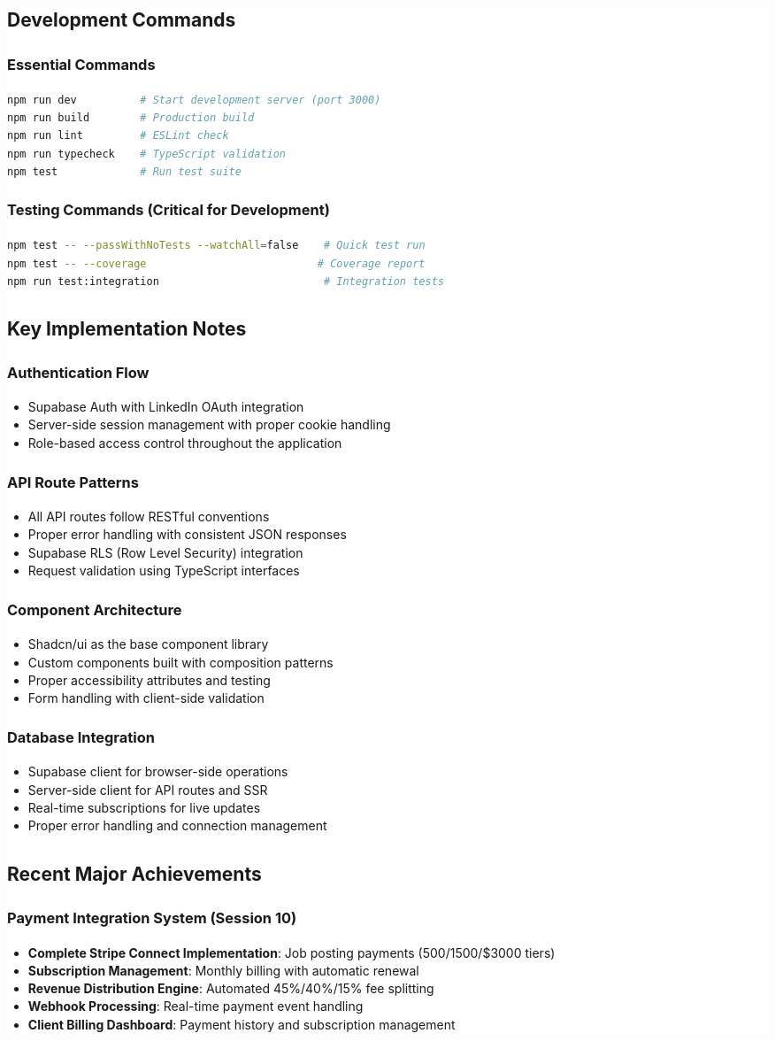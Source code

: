 ## Development Commands

### Essential Commands
```bash
npm run dev          # Start development server (port 3000)
npm run build        # Production build
npm run lint         # ESLint check
npm run typecheck    # TypeScript validation
npm test             # Run test suite
```

### Testing Commands (Critical for Development)
```bash
npm test -- --passWithNoTests --watchAll=false    # Quick test run
npm test -- --coverage                           # Coverage report
npm run test:integration                          # Integration tests
```

## Key Implementation Notes

### Authentication Flow
- Supabase Auth with LinkedIn OAuth integration
- Server-side session management with proper cookie handling
- Role-based access control throughout the application

### API Route Patterns
- All API routes follow RESTful conventions
- Proper error handling with consistent JSON responses
- Supabase RLS (Row Level Security) integration
- Request validation using TypeScript interfaces

### Component Architecture
- Shadcn/ui as the base component library
- Custom components built with composition patterns
- Proper accessibility attributes and testing
- Form handling with client-side validation

### Database Integration
- Supabase client for browser-side operations
- Server-side client for API routes and SSR
- Real-time subscriptions for live updates
- Proper error handling and connection management

## Recent Major Achievements

### Payment Integration System (Session 10)
- **Complete Stripe Connect Implementation**: Job posting payments ($500/$1500/$3000 tiers)
- **Subscription Management**: Monthly billing with automatic renewal
- **Revenue Distribution Engine**: Automated 45%/40%/15% fee splitting
- **Webhook Processing**: Real-time payment event handling
- **Client Billing Dashboard**: Payment history and subscription management
